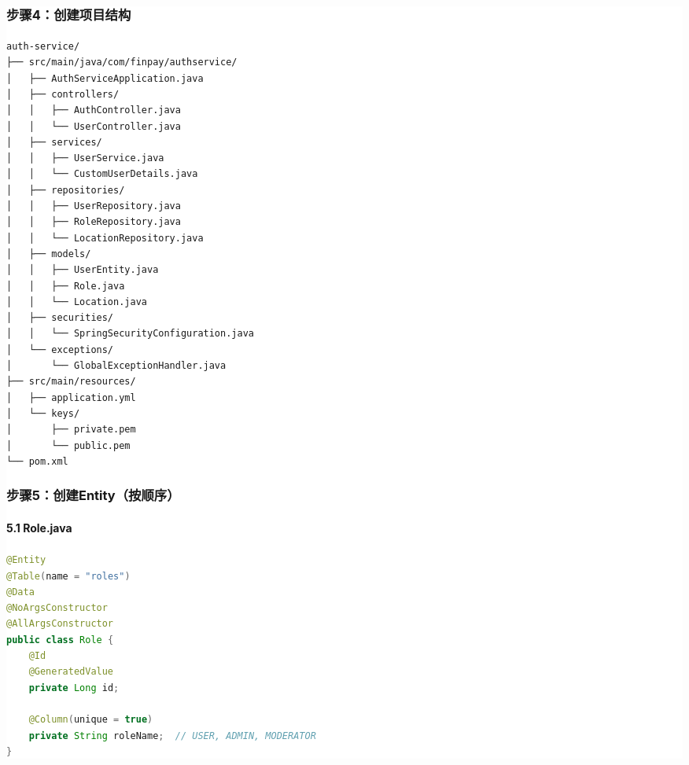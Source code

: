 ### 步骤4：创建项目结构

```
auth-service/
├── src/main/java/com/finpay/authservice/
│   ├── AuthServiceApplication.java
│   ├── controllers/
│   │   ├── AuthController.java
│   │   └── UserController.java
│   ├── services/
│   │   ├── UserService.java
│   │   └── CustomUserDetails.java
│   ├── repositories/
│   │   ├── UserRepository.java
│   │   ├── RoleRepository.java
│   │   └── LocationRepository.java
│   ├── models/
│   │   ├── UserEntity.java
│   │   ├── Role.java
│   │   └── Location.java
│   ├── securities/
│   │   └── SpringSecurityConfiguration.java
│   └── exceptions/
│       └── GlobalExceptionHandler.java
├── src/main/resources/
│   ├── application.yml
│   └── keys/
│       ├── private.pem
│       └── public.pem
└── pom.xml
```

### 步骤5：创建Entity（按顺序）

#### 5.1 Role.java

```java
@Entity
@Table(name = "roles")
@Data
@NoArgsConstructor
@AllArgsConstructor
public class Role {
    @Id
    @GeneratedValue
    private Long id;

    @Column(unique = true)
    private String roleName;  // USER, ADMIN, MODERATOR
}
```
